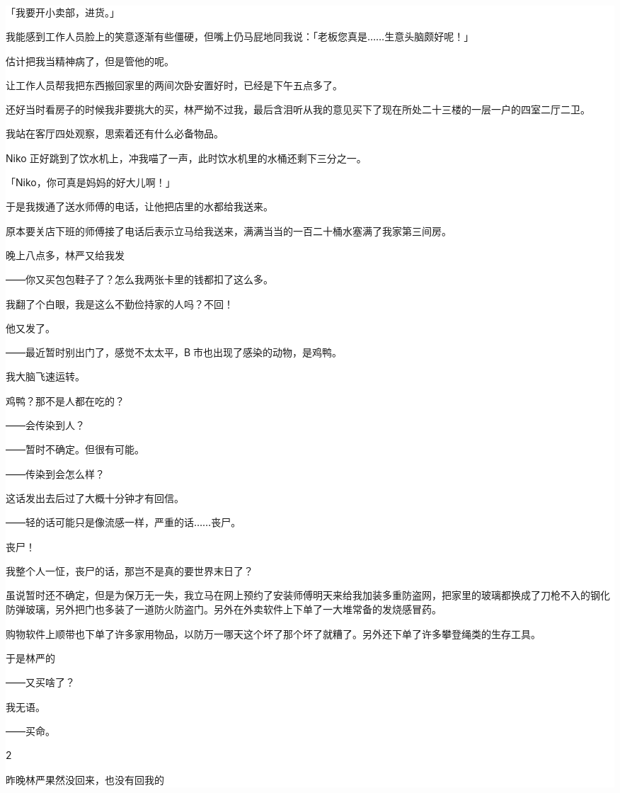 「我要开小卖部，进货。」

我能感到工作人员脸上的笑意逐渐有些僵硬，但嘴上仍马屁地同我说：「老板您真是……生意头脑颇好呢！」

估计把我当精神病了，但是管他的呢。

让工作人员帮我把东西搬回家里的两间次卧安置好时，已经是下午五点多了。

还好当时看房子的时候我非要挑大的买，林严拗不过我，最后含泪听从我的意见买下了现在所处二十三楼的一层一户的四室二厅二卫。

我站在客厅四处观察，思索着还有什么必备物品。

Niko 正好跳到了饮水机上，冲我喵了一声，此时饮水机里的水桶还剩下三分之一。

「Niko，你可真是妈妈的好大儿啊！」

于是我拨通了送水师傅的电话，让他把店里的水都给我送来。

原本要关店下班的师傅接了电话后表示立马给我送来，满满当当的一百二十桶水塞满了我家第三间房。

晚上八点多，林严又给我发

——你又买包包鞋子了？怎么我两张卡里的钱都扣了这么多。

我翻了个白眼，我是这么不勤俭持家的人吗？不回！

他又发了。

——最近暂时别出门了，感觉不太太平，B 市也出现了感染的动物，是鸡鸭。

我大脑飞速运转。

鸡鸭？那不是人都在吃的？

——会传染到人？

——暂时不确定。但很有可能。

——传染到会怎么样？

这话发出去后过了大概十分钟才有回信。

——轻的话可能只是像流感一样，严重的话……丧尸。

丧尸！

我整个人一怔，丧尸的话，那岂不是真的要世界末日了？

虽说暂时还不确定，但是为保万无一失，我立马在网上预约了安装师傅明天来给我加装多重防盗网，把家里的玻璃都换成了刀枪不入的钢化防弹玻璃，另外把门也多装了一道防火防盗门。另外在外卖软件上下单了一大堆常备的发烧感冒药。

购物软件上顺带也下单了许多家用物品，以防万一哪天这个坏了那个坏了就糟了。另外还下单了许多攀登绳类的生存工具。

于是林严的

——又买啥了？

我无语。

——买命。

2

昨晚林严果然没回来，也没有回我的
